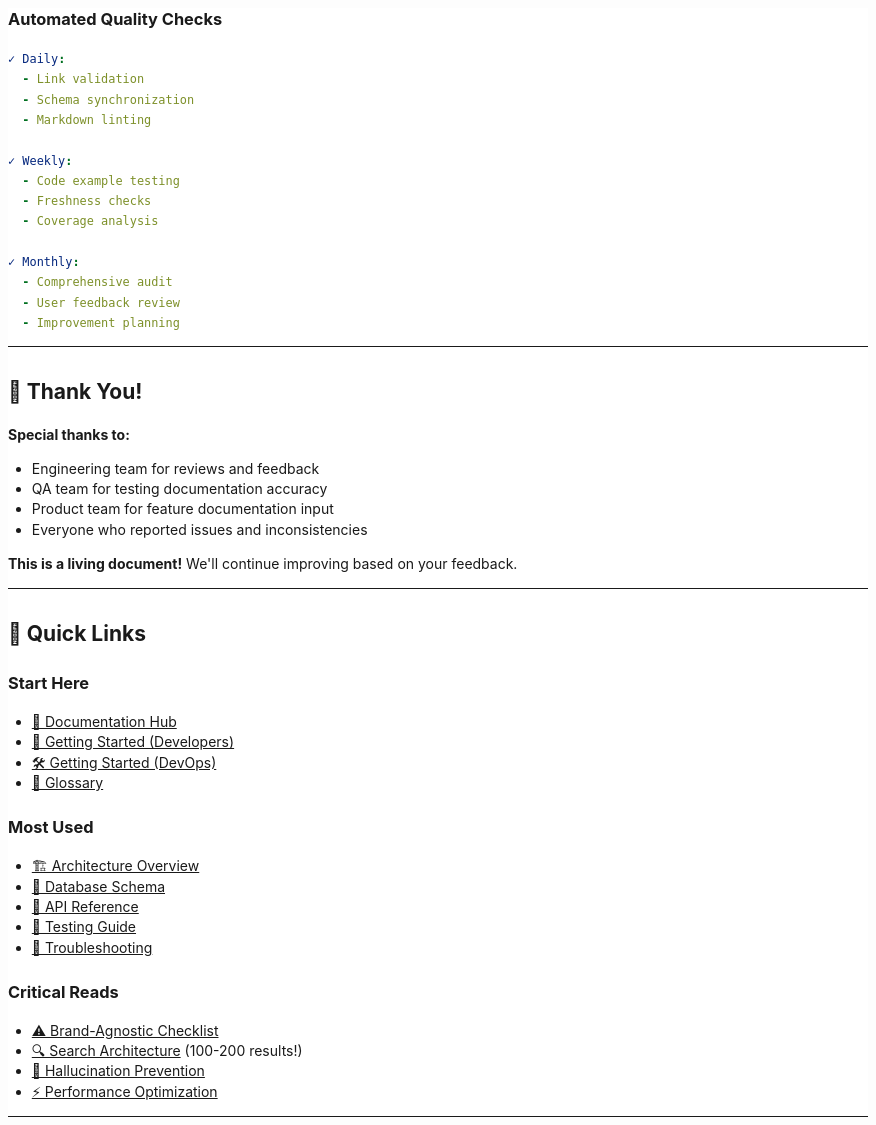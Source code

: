### Automated Quality Checks
```yaml
✓ Daily:
  - Link validation
  - Schema synchronization
  - Markdown linting

✓ Weekly:
  - Code example testing
  - Freshness checks
  - Coverage analysis

✓ Monthly:
  - Comprehensive audit
  - User feedback review
  - Improvement planning
```

---

## 🎉 Thank You!

**Special thanks to:**
- Engineering team for reviews and feedback
- QA team for testing documentation accuracy
- Product team for feature documentation input
- Everyone who reported issues and inconsistencies

**This is a living document!** We'll continue improving based on your feedback.

---

## 🔗 Quick Links

### Start Here
- [📘 Documentation Hub](docs/README.md)
- [🚀 Getting Started (Developers)](docs/00-GETTING-STARTED/for-developers.md)
- [🛠️ Getting Started (DevOps)](docs/00-GETTING-STARTED/for-devops.md)
- [📖 Glossary](docs/00-GETTING-STARTED/glossary.md)

### Most Used
- [🏗️ Architecture Overview](docs/01-ARCHITECTURE/overview.md)
- [💾 Database Schema](docs/07-REFERENCE/REFERENCE_DATABASE_SCHEMA.md)
- [🔌 API Reference](docs/03-API/reference.md)
- [🧪 Testing Guide](docs/04-DEVELOPMENT/testing/README.md)
- [🔧 Troubleshooting](docs/06-TROUBLESHOOTING/README.md)

### Critical Reads
- [⚠️ Brand-Agnostic Checklist](docs/00-GETTING-STARTED/brand-agnostic-checklist.md)
- [🔍 Search Architecture](docs/01-ARCHITECTURE/ARCHITECTURE_SEARCH_SYSTEM.md) (100-200 results!)
- [🚫 Hallucination Prevention](docs/07-REFERENCE/docs/02-GUIDES/GUIDE_HALLUCINATION_PREVENTION.md)
- [⚡ Performance Optimization](docs/07-REFERENCE/performance.md)

---